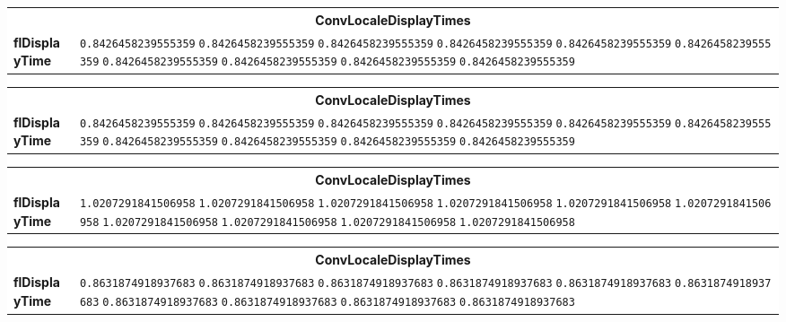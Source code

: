 
<table><tr><th colspan="100%">ConvLocaleDisplayTimes</th></tr><tr><td><b>flDisplayTime</b></td><td><code>0.8426458239555359</code>
<code>0.8426458239555359</code>
<code>0.8426458239555359</code>
<code>0.8426458239555359</code>
<code>0.8426458239555359</code>
<code>0.8426458239555359</code>
<code>0.8426458239555359</code>
<code>0.8426458239555359</code>
<code>0.8426458239555359</code>
<code>0.8426458239555359</code>
</td></tr></table>


<table><tr><th colspan="100%">ConvLocaleDisplayTimes</th></tr><tr><td><b>flDisplayTime</b></td><td><code>0.8426458239555359</code>
<code>0.8426458239555359</code>
<code>0.8426458239555359</code>
<code>0.8426458239555359</code>
<code>0.8426458239555359</code>
<code>0.8426458239555359</code>
<code>0.8426458239555359</code>
<code>0.8426458239555359</code>
<code>0.8426458239555359</code>
<code>0.8426458239555359</code>
</td></tr></table>


<table><tr><th colspan="100%">ConvLocaleDisplayTimes</th></tr><tr><td><b>flDisplayTime</b></td><td><code>1.0207291841506958</code>
<code>1.0207291841506958</code>
<code>1.0207291841506958</code>
<code>1.0207291841506958</code>
<code>1.0207291841506958</code>
<code>1.0207291841506958</code>
<code>1.0207291841506958</code>
<code>1.0207291841506958</code>
<code>1.0207291841506958</code>
<code>1.0207291841506958</code>
</td></tr></table>


<table><tr><th colspan="100%">ConvLocaleDisplayTimes</th></tr><tr><td><b>flDisplayTime</b></td><td><code>0.8631874918937683</code>
<code>0.8631874918937683</code>
<code>0.8631874918937683</code>
<code>0.8631874918937683</code>
<code>0.8631874918937683</code>
<code>0.8631874918937683</code>
<code>0.8631874918937683</code>
<code>0.8631874918937683</code>
<code>0.8631874918937683</code>
<code>0.8631874918937683</code>
</td></tr></table>
